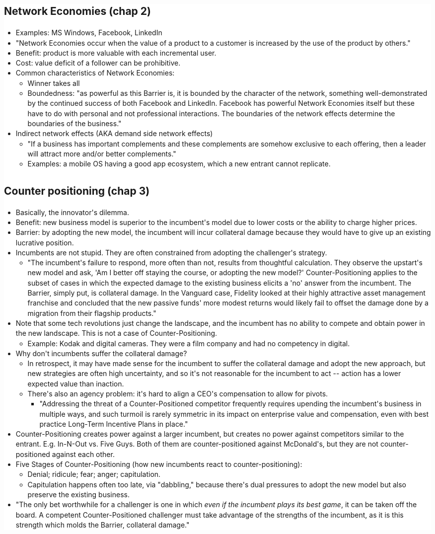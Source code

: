 ## Network Economies (chap 2)

* Examples: MS Windows, Facebook, LinkedIn
* "Network Economies occur when the value of a product to a customer is increased by the use of the
  product by others."
* Benefit: product is more valuable with each incremental user.
* Cost: value deficit of a follower can be prohibitive.
* Common characteristics of Network Economies:
  * Winner takes all
  * Boundedness: "as powerful as this Barrier is, it is bounded by the character of the network,
    something well-demonstrated by the continued success of both Facebook and LinkedIn. Facebook has
    powerful Network Economies itself but these have to do with personal and not professional
    interactions. The boundaries of the network effects determine the boundaries of the business."
* Indirect network effects (AKA demand side network effects)
  * "If a business has important complements and these complements are somehow exclusive to each
    offering, then a leader will attract more and/or better complements."
  * Examples: a mobile OS having a good app ecosystem, which a new entrant cannot replicate.

## Counter positioning (chap 3)

* Basically, the innovator's dilemma.
* Benefit: new business model is superior to the incumbent's model due to lower costs or the ability
  to charge higher prices.
* Barrier: by adopting the new model, the incumbent will incur collateral damage because they would
  have to give up an existing lucrative position.
* Incumbents are not stupid. They are often constrained from adopting the challenger's strategy.
  * "The incumbent's failure to respond, more often than not, results from thoughtful calculation.
    They observe the upstart's new model and ask, 'Am I better off staying the course, or adopting
    the new model?' Counter-Positioning applies to the subset of cases in which the expected damage
    to the existing business elicits a 'no' answer from the incumbent. The Barrier, simply put, is
    collateral damage. In the Vanguard case, Fidelity looked at their highly attractive asset
    management franchise and concluded that the new passive funds' more modest returns would likely
    fail to offset the damage done by a migration from their flagship products."
* Note that some tech revolutions just change the landscape, and the incumbent has no ability to
  compete and obtain power in the new landscape. This is not a case of Counter-Positioning.
  * Example: Kodak and digital cameras. They were a film company and had no competency in digital.
* Why don't incumbents suffer the collateral damage?
  * In retrospect, it may have made sense for the incumbent to suffer the collateral damage and
    adopt the new approach, but new strategies are often high uncertainty, and so it's not
    reasonable for the incumbent to act -- action has a lower expected value than inaction.
  * There's also an agency problem: it's hard to align a CEO's compensation to allow for pivots.
    * "Addressing the threat of a Counter-Positioned competitor frequently requires upending the
      incumbent's business in multiple ways, and such turmoil is rarely symmetric in its impact on
      enterprise value and compensation, even with best practice Long-Term Incentive Plans in
      place."
* Counter-Positioning creates power against a larger incumbent, but creates no power against
  competitors similar to the entrant. E.g. In-N-Out vs. Five Guys. Both of them are
  counter-positioned against McDonald's, but they are not counter-positioned against each other.
* Five Stages of Counter-Positioning (how new incumbents react to counter-positioning):
  * Denial; ridicule; fear; anger; capitulation.
  * Capitulation happens often too late, via "dabbling," because there's dual pressures to adopt the
    new model but also preserve the existing business.
* "The only bet worthwhile for a challenger is one in which *even if the incumbent plays its best
  game*, it can be taken off the board. A competent Counter-Positioned challenger must take
  advantage of the strengths of the incumbent, as it is this strength which molds the Barrier,
  collateral damage."
